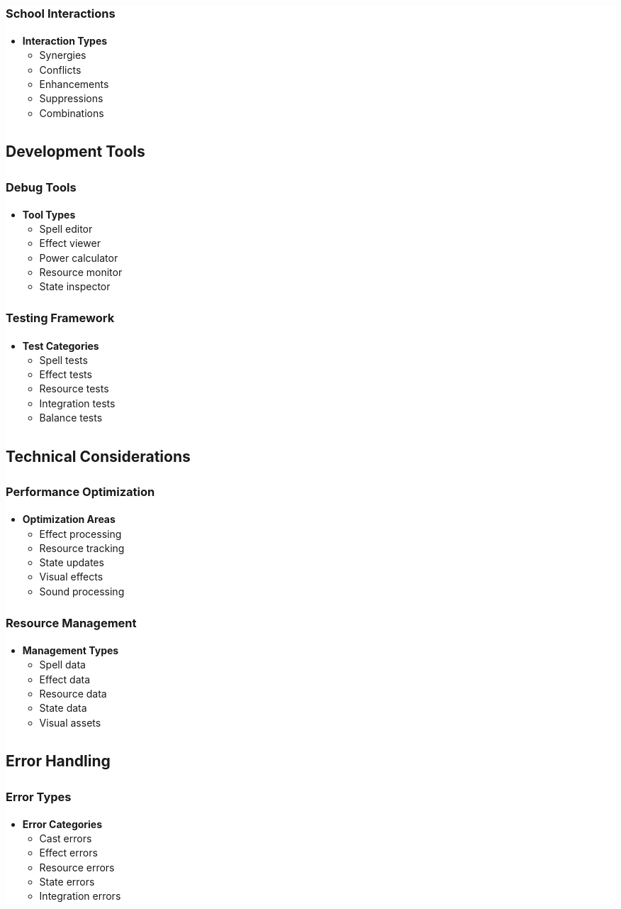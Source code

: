 ### School Interactions
- **Interaction Types**
  - Synergies
  - Conflicts
  - Enhancements
  - Suppressions
  - Combinations

## Development Tools

### Debug Tools
- **Tool Types**
  - Spell editor
  - Effect viewer
  - Power calculator
  - Resource monitor
  - State inspector

### Testing Framework
- **Test Categories**
  - Spell tests
  - Effect tests
  - Resource tests
  - Integration tests
  - Balance tests

## Technical Considerations

### Performance Optimization
- **Optimization Areas**
  - Effect processing
  - Resource tracking
  - State updates
  - Visual effects
  - Sound processing

### Resource Management
- **Management Types**
  - Spell data
  - Effect data
  - Resource data
  - State data
  - Visual assets

## Error Handling

### Error Types
- **Error Categories**
  - Cast errors
  - Effect errors
  - Resource errors
  - State errors
  - Integration errors
